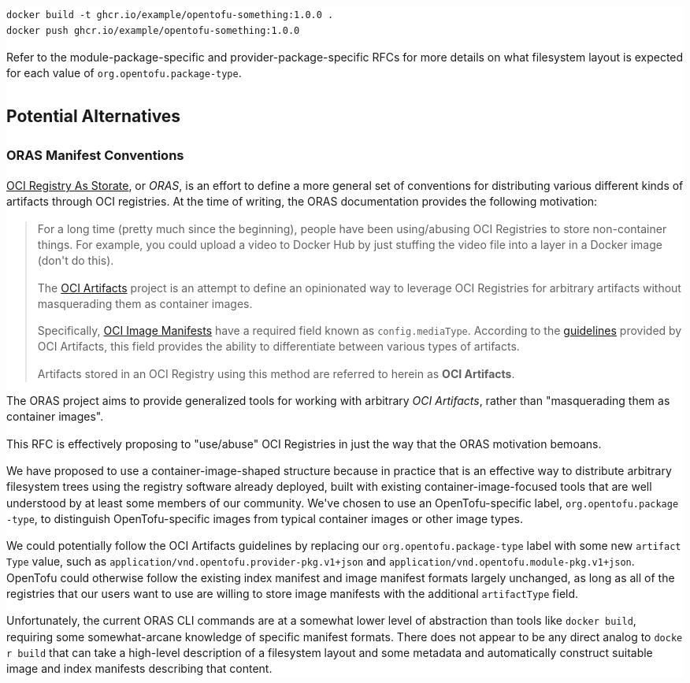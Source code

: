 ```shell
docker build -t ghcr.io/example/opentofu-something:1.0.0 .
docker push ghcr.io/example/opentofu-something:1.0.0
```

Refer to the module-package-specific and provider-package-specific RFCs for more details on what filesystem layout is expected for each value of `org.opentofu.package-type`.

## Potential Alternatives

### ORAS Manifest Conventions

[OCI Registry As Storate](https://oras.land/), or _ORAS_, is an effort to define a more general set of conventions for distributing various different kinds of artifacts through OCI registries. At the time of writing, the ORAS documentation provides the following motivation:

> For a long time (pretty much since the beginning), people have been using/abusing OCI Registries to store non-container things. For example, you could upload a video to Docker Hub by just stuffing the video file into a layer in a Docker image (don't do this).
>
> The [OCI Artifacts](https://github.com/opencontainers/artifacts) project is an attempt to define an opinionated way to leverage OCI Registries for arbitrary artifacts without masquerading them as container images.
>
> Specifically, [OCI Image Manifests](https://github.com/opencontainers/image-spec/blob/main/manifest.md) have a required field known as `config.mediaType`. According to the [guidelines](https://github.com/opencontainers/artifacts/blob/main/artifact-authors.md) provided by OCI Artifacts, this field provides the ability to differentiate between various types of artifacts.
>
> Artifacts stored in an OCI Registry using this method are referred to herein as **OCI Artifacts**.

The ORAS project aims to provide generalized tools for working with arbitrary _OCI Artifacts_, rather than "masquerading them as container images".

This RFC is effectively proposing to "use/abuse" OCI Registries in just the way that the ORAS motivation bemoans.

We have proposed to use a container-image-shaped structure because in practice that is an effective way to distribute arbitrary filesystem trees using the registry software already deployed, built with existing container-image-focused tools that are well understood by at least some members of our community. We've chosen to use an OpenTofu-specific label, `org.opentofu.package-type`, to distinguish OpenTofu-specific images from typical container images or other image types.

We could potentially follow the OCI Artifacts guidelines by replacing our `org.opentofu.package-type` label with some new `artifactType` value, such as `application/vnd.opentofu.provider-pkg.v1+json` and `application/vnd.opentofu.module-pkg.v1+json`. OpenTofu could otherwise follow the existing index manifest and image manifest formats largely unchanged, as long as all of the registries that our users want to use are willing to store image manifests with the additional `artifactType` field.

Unfortunately, the current ORAS CLI commands are at a somewhat lower level of abstraction than tools like `docker build`, requiring some somewhat-arcane knowledge of specific manifest formats. There does not appear to be any direct analog to `docker build` that can take a high-level description of a filesystem layout and some metadata and automatically construct suitable image and index manifests describing that content.
